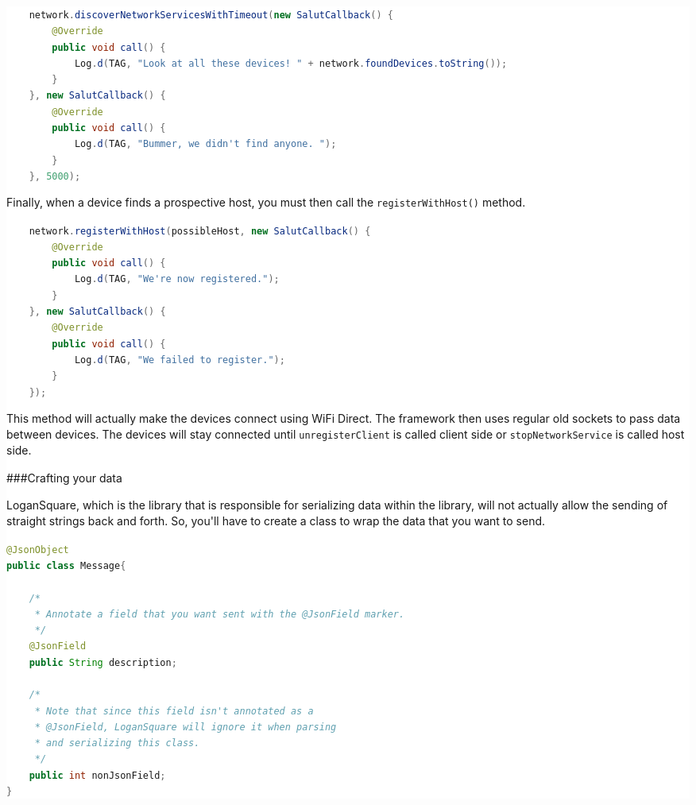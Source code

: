 ```java
    network.discoverNetworkServicesWithTimeout(new SalutCallback() {
        @Override
        public void call() {
            Log.d(TAG, "Look at all these devices! " + network.foundDevices.toString());
        }
    }, new SalutCallback() {
        @Override
        public void call() {
            Log.d(TAG, "Bummer, we didn't find anyone. ");
        }
    }, 5000);
```

Finally, when a device finds a prospective host, you must then call the `registerWithHost()` method.

```java
    network.registerWithHost(possibleHost, new SalutCallback() {
        @Override
        public void call() {
            Log.d(TAG, "We're now registered.");
        }
    }, new SalutCallback() {
        @Override
        public void call() {
            Log.d(TAG, "We failed to register.");
        }
    });
```
This method will actually make the devices connect using WiFi Direct. The framework then uses regular old sockets to pass data between devices. The devices will stay connected until `unregisterClient` is called client side or `stopNetworkService` is called host side.

###Crafting your data

LoganSquare, which is the library that is responsible for serializing data within the library, will not actually allow the sending of straight strings back and forth. So, you'll have to create a class to wrap the data that you want to send.

```java
@JsonObject
public class Message{

    /*
     * Annotate a field that you want sent with the @JsonField marker.
     */
    @JsonField
    public String description;

    /*
     * Note that since this field isn't annotated as a
     * @JsonField, LoganSquare will ignore it when parsing
     * and serializing this class.
     */
    public int nonJsonField;
}
```
